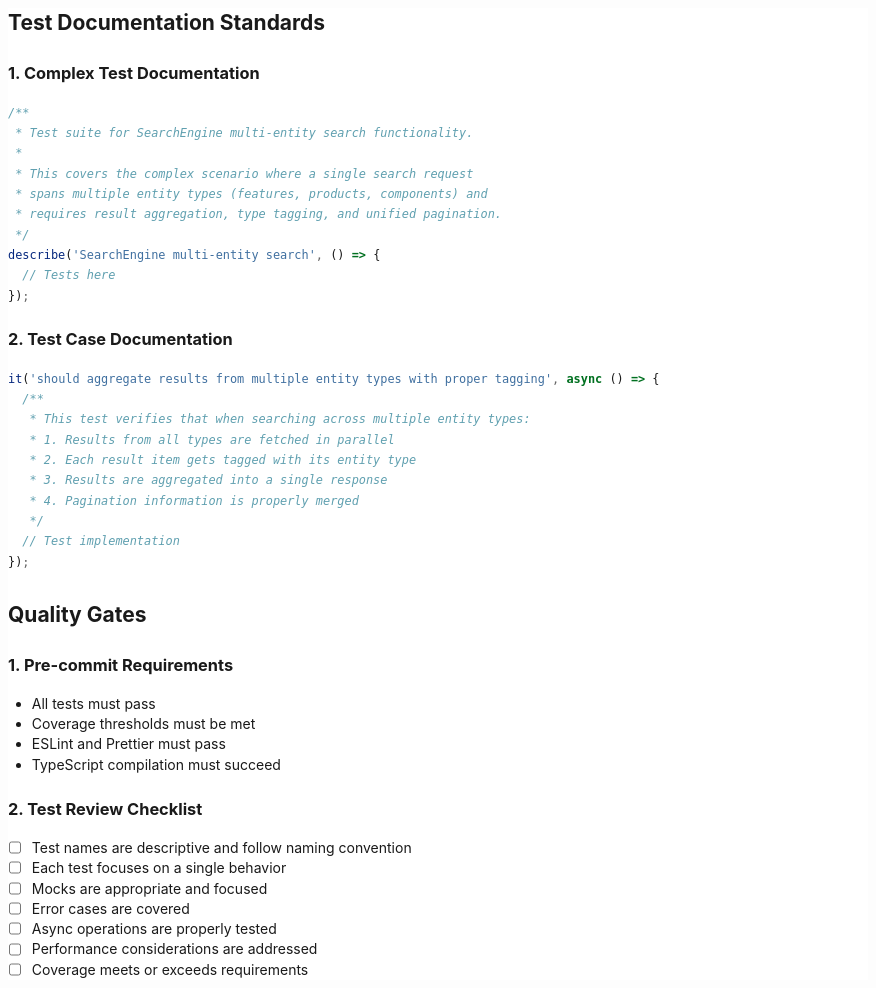 ## Test Documentation Standards

### 1. Complex Test Documentation

```typescript
/**
 * Test suite for SearchEngine multi-entity search functionality.
 *
 * This covers the complex scenario where a single search request
 * spans multiple entity types (features, products, components) and
 * requires result aggregation, type tagging, and unified pagination.
 */
describe('SearchEngine multi-entity search', () => {
  // Tests here
});
```

### 2. Test Case Documentation

```typescript
it('should aggregate results from multiple entity types with proper tagging', async () => {
  /**
   * This test verifies that when searching across multiple entity types:
   * 1. Results from all types are fetched in parallel
   * 2. Each result item gets tagged with its entity type
   * 3. Results are aggregated into a single response
   * 4. Pagination information is properly merged
   */
  // Test implementation
});
```

## Quality Gates

### 1. Pre-commit Requirements

- All tests must pass
- Coverage thresholds must be met
- ESLint and Prettier must pass
- TypeScript compilation must succeed

### 2. Test Review Checklist

- [ ] Test names are descriptive and follow naming convention
- [ ] Each test focuses on a single behavior
- [ ] Mocks are appropriate and focused
- [ ] Error cases are covered
- [ ] Async operations are properly tested
- [ ] Performance considerations are addressed
- [ ] Coverage meets or exceeds requirements
